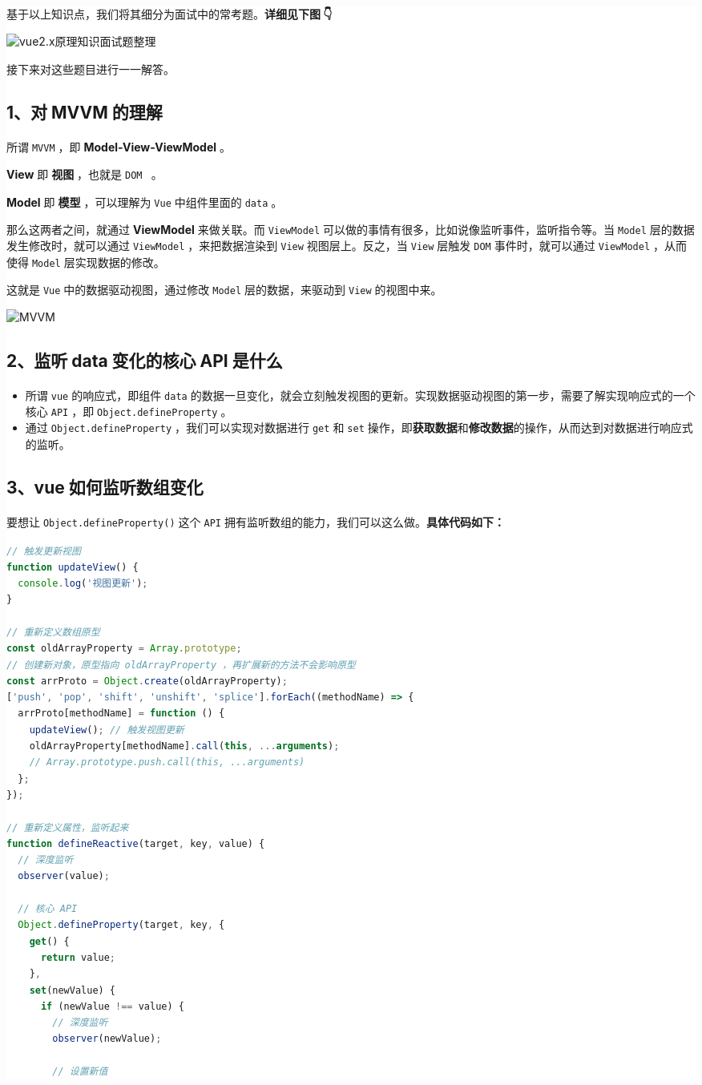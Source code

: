 基于以上知识点，我们将其细分为面试中的常考题。**详细见下图 👇**

![vue2.x原理知识面试题整理](https://mondaylab-1309616765.cos.ap-shanghai.myqcloud.com/images/202305270819002.png)

接下来对这些题目进行一一解答。

## 1、对 MVVM 的理解

所谓 `MVVM` ，即 **Model-View-ViewModel** 。

**View** 即 **视图** ，也就是 `DOM ` 。

**Model** 即 **模型** ，可以理解为 `Vue` 中组件里面的 `data` 。

那么这两者之间，就通过 **ViewModel** 来做关联。而 `ViewModel` 可以做的事情有很多，比如说像监听事件，监听指令等。当 `Model` 层的数据发生修改时，就可以通过 `ViewModel` ，来把数据渲染到 `View` 视图层上。反之，当 `View` 层触发 `DOM` 事件时，就可以通过 `ViewModel` ，从而使得 `Model` 层实现数据的修改。

这就是 `Vue` 中的数据驱动视图，通过修改 `Model` 层的数据，来驱动到 `View` 的视图中来。

![MVVM](https://mondaylab-1309616765.cos.ap-shanghai.myqcloud.com/images/202305270819989.png)

## 2、监听 data 变化的核心 API 是什么

- 所谓 `vue` 的响应式，即组件 `data` 的数据一旦变化，就会立刻触发视图的更新。实现数据驱动视图的第一步，需要了解实现响应式的一个核心 `API` ，即 `Object.defineProperty` 。
- 通过 `Object.defineProperty` ，我们可以实现对数据进行 `get` 和 `set` 操作，即**获取数据**和**修改数据**的操作，从而达到对数据进行响应式的监听。

## 3、vue 如何监听数组变化

要想让 `Object.defineProperty()` 这个 `API` 拥有监听数组的能力，我们可以这么做。**具体代码如下：**

```js
// 触发更新视图
function updateView() {
  console.log('视图更新');
}

// 重新定义数组原型
const oldArrayProperty = Array.prototype;
// 创建新对象，原型指向 oldArrayProperty ，再扩展新的方法不会影响原型
const arrProto = Object.create(oldArrayProperty);
['push', 'pop', 'shift', 'unshift', 'splice'].forEach((methodName) => {
  arrProto[methodName] = function () {
    updateView(); // 触发视图更新
    oldArrayProperty[methodName].call(this, ...arguments);
    // Array.prototype.push.call(this, ...arguments)
  };
});

// 重新定义属性，监听起来
function defineReactive(target, key, value) {
  // 深度监听
  observer(value);

  // 核心 API
  Object.defineProperty(target, key, {
    get() {
      return value;
    },
    set(newValue) {
      if (newValue !== value) {
        // 深度监听
        observer(newValue);

        // 设置新值
```